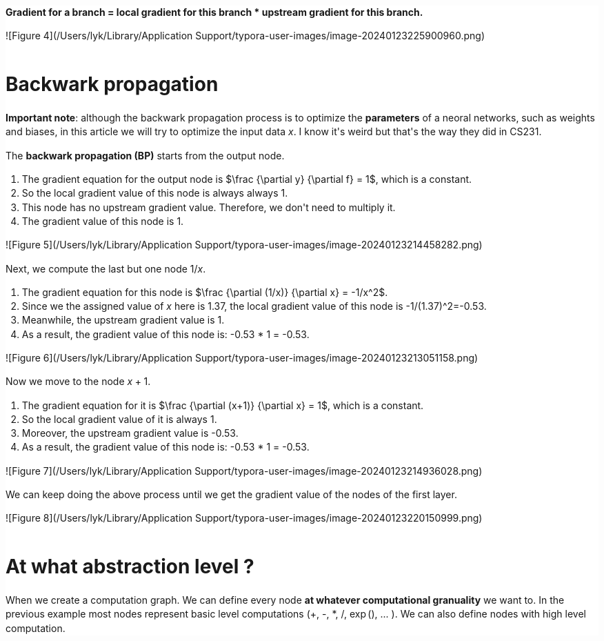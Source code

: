 **Gradient for a branch = local gradient for this branch * upstream gradient for this branch.**



![Figure 4](/Users/lyk/Library/Application Support/typora-user-images/image-20240123225900960.png)

# Backwark propagation

**Important note**: although the backwark propagation process is to optimize the **parameters** of a neoral networks, such as weights and biases, in this article we will try to optimize the input data $x$. I know it's weird but that's the way they did in CS231.



The **backwark propagation (BP)** starts from the output node.

1. The gradient equation for the output node is $\frac {\partial y} {\partial f} = 1$, which is a constant. 
2. So the local gradient value of this node is always always 1. 
3. This node has no upstream gradient value. Therefore, we don't need to multiply it.
4. The gradient value of this node is 1.

![Figure 5](/Users/lyk/Library/Application Support/typora-user-images/image-20240123214458282.png)

Next, we compute the last but one node $1/x$. 

1. The gradient equation for this node is $\frac {\partial (1/x)} {\partial x} = -1/x^2$. 
2. Since we the assigned value of $x$ here is 1.37, the local gradient value of this node is -1/(1.37)^2=-0.53. 
3. Meanwhile, the upstream gradient value is 1. 
4. As a result, the gradient value of this node is: -0.53 * 1 = -0.53.



![Figure 6](/Users/lyk/Library/Application Support/typora-user-images/image-20240123213051158.png)

Now we move to the node $x+1$. 

1. The gradient equation for it is $\frac {\partial (x+1)} {\partial x} = 1$, which is a constant. 
2. So the local gradient value of it is always 1. 
3. Moreover, the  upstream gradient value is -0.53. 
4. As a result, the gradient value of this node is: -0.53 * 1 = -0.53.

![Figure 7](/Users/lyk/Library/Application Support/typora-user-images/image-20240123214936028.png)

We can keep doing the above process until we get the gradient value of the nodes of the first layer.

![Figure 8](/Users/lyk/Library/Application Support/typora-user-images/image-20240123220150999.png)

# At what abstraction level ?

When we create a computation graph. We can define every node **at whatever computational granuality** we want to. In the previous example most nodes represent basic level computations (+, -, *, /, $\exp()$, ... ). We can also define nodes with high level computation.
